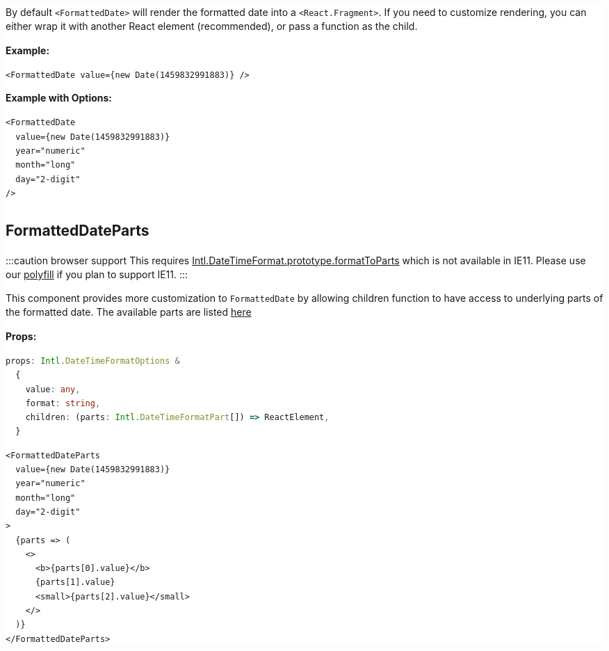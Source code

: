 By default `<FormattedDate>` will render the formatted date into a `<React.Fragment>`. If you need to customize rendering, you can either wrap it with another React element (recommended), or pass a function as the child.

**Example:**

```tsx live
<FormattedDate value={new Date(1459832991883)} />
```

**Example with Options:**

```tsx live
<FormattedDate
  value={new Date(1459832991883)}
  year="numeric"
  month="long"
  day="2-digit"
/>
```

## FormattedDateParts

:::caution browser support This requires [Intl.DateTimeFormat.prototype.formatToParts](https://developer.mozilla.org/en-US/docs/Web/JavaScript/Reference/Global_Objects/Intl/DateTimeFormat/formatToParts) which is not available in IE11. Please use our [polyfill](../polyfills/intl-datetimeformat.md) if you plan to support IE11. :::

This component provides more customization to `FormattedDate` by allowing children function to have access to underlying parts of the formatted date. The available parts are listed [here](https://developer.mozilla.org/en-US/docs/Web/JavaScript/Reference/Global_Objects/DateTimeFormat/formatToParts)

**Props:**

```ts
props: Intl.DateTimeFormatOptions &
  {
    value: any,
    format: string,
    children: (parts: Intl.DateTimeFormatPart[]) => ReactElement,
  }
```

```tsx live
<FormattedDateParts
  value={new Date(1459832991883)}
  year="numeric"
  month="long"
  day="2-digit"
>
  {parts => (
    <>
      <b>{parts[0].value}</b>
      {parts[1].value}
      <small>{parts[2].value}</small>
    </>
  )}
</FormattedDateParts>
```
